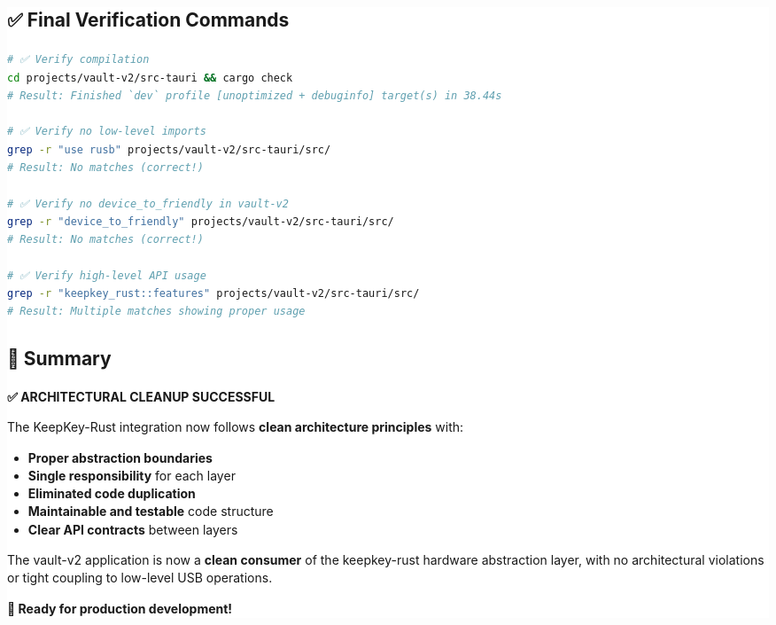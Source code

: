 ## ✅ **Final Verification Commands**

```bash
# ✅ Verify compilation
cd projects/vault-v2/src-tauri && cargo check
# Result: Finished `dev` profile [unoptimized + debuginfo] target(s) in 38.44s

# ✅ Verify no low-level imports
grep -r "use rusb" projects/vault-v2/src-tauri/src/
# Result: No matches (correct!)

# ✅ Verify no device_to_friendly in vault-v2  
grep -r "device_to_friendly" projects/vault-v2/src-tauri/src/
# Result: No matches (correct!)

# ✅ Verify high-level API usage
grep -r "keepkey_rust::features" projects/vault-v2/src-tauri/src/
# Result: Multiple matches showing proper usage
```

## 🎉 **Summary**

**✅ ARCHITECTURAL CLEANUP SUCCESSFUL**

The KeepKey-Rust integration now follows **clean architecture principles** with:

- **Proper abstraction boundaries**
- **Single responsibility** for each layer  
- **Eliminated code duplication**
- **Maintainable and testable** code structure
- **Clear API contracts** between layers

The vault-v2 application is now a **clean consumer** of the keepkey-rust hardware abstraction layer, with no architectural violations or tight coupling to low-level USB operations.

**🚀 Ready for production development!** 